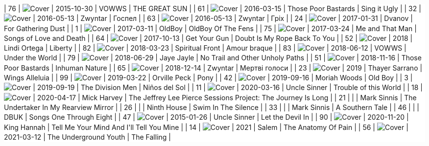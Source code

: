 | 76 | ![Cover](https://i.discogs.com/cFOE08I131dyjFhV0J7dDrZbqBW6MM8R2qwUHfgRsw0/rs:fit/g:sm/q:40/h:150/w:150/czM6Ly9kaXNjb2dz/LWRhdGFiYXNlLWlt/YWdlcy9SLTc5MDAy/OTktMTQ1MTI1MTY2/Ny00NDIzLmpwZWc.jpeg) | 2015-10-30 | VOWWS | THE GREAT SUN |
| 61 | ![Cover](https://i.discogs.com/JInUTkY9pwbr5wXoNR4PqrQD58CG1K-qyXEp5kLTjbY/rs:fit/g:sm/q:40/h:150/w:150/czM6Ly9kaXNjb2dz/LWRhdGFiYXNlLWlt/YWdlcy9SLTgxMzY5/MTMtMTQ1NTgzMTgz/My0yNDk0LmpwZWc.jpeg) | 2016-03-15 | Those Poor Bastards | Sing it Ugly |
| 32 | ![Cover](https://i.discogs.com/bBdA0V2m0b6jvnF9Xpozi6-Y5obXkGwY5feyj4Z6WOM/rs:fit/g:sm/q:40/h:150/w:150/czM6Ly9kaXNjb2dz/LWRhdGFiYXNlLWlt/YWdlcy9SLTEwODc3/NzU4LTE1MDU4MDkw/NTMtMTcwMS5qcGVn.jpeg) | 2016-05-13 | Zwyntar | Госпел |
| 63 | ![Cover](https://i.discogs.com/bBdA0V2m0b6jvnF9Xpozi6-Y5obXkGwY5feyj4Z6WOM/rs:fit/g:sm/q:40/h:150/w:150/czM6Ly9kaXNjb2dz/LWRhdGFiYXNlLWlt/YWdlcy9SLTEwODc3/NzU4LTE1MDU4MDkw/NTMtMTcwMS5qcGVn.jpeg) | 2016-05-13 | Zwyntar | Гріх |
| 24 | ![Cover](https://i.discogs.com/ywTWcwvOx3gtOncbnGBYfkDjIio0l1PSXSR0KK1d5l4/rs:fit/g:sm/q:40/h:150/w:150/czM6Ly9kaXNjb2dz/LWRhdGFiYXNlLWlt/YWdlcy9SLTEzMTQz/OTA0LTE1NDg4Mzcy/ODgtNDAzMy5qcGVn.jpeg) | 2017-01-31 | Dvanov | For Gathering Dust |
| 1 | ![Cover](https://i.discogs.com/wM6v_4t5Ugrkjhh3C_-WuiJg6_tI3sa893we7w6luNg/rs:fit/g:sm/q:40/h:150/w:150/czM6Ly9kaXNjb2dz/LWRhdGFiYXNlLWlt/YWdlcy9SLTEyNjE5/MTY3LTE1Mzg3MzA5/NTktNTk4My5qcGVn.jpeg) | 2017-03-11 | OldBoy | OldBoy Of The Fens |
| 75 | ![Cover](https://lastfm.freetls.fastly.net/i/u/34s/43a436094a8d56b7094bbc97bf9a3be8.png) | 2017-03-24 | Me and That Man | Songs of Love and Death |
| 64 | ![Cover](https://i.discogs.com/NL7508sMSUdWKk7fCo_Qq3gNBShCrhB6BNgrowbU0fo/rs:fit/g:sm/q:40/h:150/w:150/czM6Ly9kaXNjb2dz/LWRhdGFiYXNlLWlt/YWdlcy9SLTExMDY4/NTU4LTE1MDkyNzM4/MzUtNDI0OS5qcGVn.jpeg) | 2017-10-13 | Get Your Gun | Doubt Is My Rope Back To You |
| 52 | ![Cover](https://i.discogs.com/yIc2l6rC5487WU_4T3cR2enxzr8UGg_xxgozj94c4IA/rs:fit/g:sm/q:40/h:150/w:150/czM6Ly9kaXNjb2dz/LWRhdGFiYXNlLWlt/YWdlcy9SLTExNzky/MTAzLTE1MjI0NTU5/MDktODUwMi5qcGVn.jpeg) | 2018 | Lindi Ortega | Liberty |
| 82 | ![Cover](https://i.discogs.com/SYhlJnrhBmsf9ltHnUr4xhHvcDqu59Hckdvjp4r9JJI/rs:fit/g:sm/q:40/h:150/w:150/czM6Ly9kaXNjb2dz/LWRhdGFiYXNlLWlt/YWdlcy9SLTExNzU0/ODAyLTE1NDE0NTY3/MDMtMTY4MC5qcGVn.jpeg) | 2018-03-23 | Spiritual Front | Amour braque |
| 83 | ![Cover](https://i.discogs.com/9PIciqyEC39i9OfxsWcgH8BjWglrsKn06Tjt8Kavgyk/rs:fit/g:sm/q:40/h:150/w:150/czM6Ly9kaXNjb2dz/LWRhdGFiYXNlLWlt/YWdlcy9SLTEyMTc2/MjQzLTE1Mjk4MzI1/NzgtMjE5MS5qcGVn.jpeg) | 2018-06-12 | VOWWS | Under the World |
| 79 | ![Cover](https://i.discogs.com/XxdvZNFqtuUqaaAqBQ4z7vWvU7iU_8pyZItlgbVA7Wk/rs:fit/g:sm/q:40/h:150/w:150/czM6Ly9kaXNjb2dz/LWRhdGFiYXNlLWlt/YWdlcy9SLTEyMTk5/NjM4LTE1MzAzMTg0/NDYtNDgyNi5qcGVn.jpeg) | 2018-06-29 | Jaye Jayle | No Trail and Other Unholy Paths |
| 51 | ![Cover](https://i.discogs.com/tOFHFfOGJ-gw4CKOoPkjjDQs4YrUnBdQCaVwqwdUcEA/rs:fit/g:sm/q:40/h:150/w:150/czM6Ly9kaXNjb2dz/LWRhdGFiYXNlLWlt/YWdlcy9SLTEyNzAw/NTMyLTE1NDAzMDk0/ODMtODI2OC5qcGVn.jpeg) | 2018-11-16 | Those Poor Bastards | Inhuman Nature |
| 65 | ![Cover](https://lastfm.freetls.fastly.net/i/u/34s/ee92a465ddfe6bc401aa3e5066305f12.png) | 2018-12-14 | Zwyntar | Мертві голоси |
| 23 | ![Cover](https://i.discogs.com/yoo1FkI7i3V2vqrtbIJ0ry6ZFZevOaFqN-ZQQAVS1ko/rs:fit/g:sm/q:40/h:150/w:150/czM6Ly9kaXNjb2dz/LWRhdGFiYXNlLWlt/YWdlcy9SLTEzNjE3/NjA0LTE1NTc2MDcz/NjYtMzQ2NS5qcGVn.jpeg) | 2019 | Thayer Sarrano | Wings Alleluia |
| 99 | ![Cover](https://i.discogs.com/vkFXzyKO9RcxgrqowKgIb7z7-rQkCcT30O4Ysthqdu0/rs:fit/g:sm/q:40/h:150/w:150/czM6Ly9kaXNjb2dz/LWRhdGFiYXNlLWlt/YWdlcy9SLTEzMzgw/ODczLTE1NTgzODQ3/MDctNjg4My5qcGVn.jpeg) | 2019-03-22 | Orville Peck | Pony |
| 42 | ![Cover](https://i.discogs.com/hZvFewntze4_b86m3h15NEip8owW_9ZXpQA_eZ3Dpbc/rs:fit/g:sm/q:40/h:150/w:150/czM6Ly9kaXNjb2dz/LWRhdGFiYXNlLWlt/YWdlcy9SLTE0MTgy/MDA1LTE1Njk0MjQ0/MzQtNjY2NC5qcGVn.jpeg) | 2019-09-16 | Moriah Woods | Old Boy |
| 3 | ![Cover](https://i.discogs.com/ugYRlfQHQ7hSLJ0-F-4mM2FSApzDB429MzMm4LmD3K4/rs:fit/g:sm/q:40/h:150/w:150/czM6Ly9kaXNjb2dz/LWRhdGFiYXNlLWlt/YWdlcy9SLTE0MzQ5/NTM1LTE1NzI3MzI4/NDctMzAxMC5qcGVn.jpeg) | 2019-09-19 | The Division Men | Niños del Sol |
| 11 | ![Cover](https://i.discogs.com/G09mB4VQHjOK16T98-o4wLhzm-6F3T_-t3L_IpT-6qU/rs:fit/g:sm/q:40/h:150/w:150/czM6Ly9kaXNjb2dz/LWRhdGFiYXNlLWlt/YWdlcy9SLTE1Mjkz/NjUzLTE1ODkzMDE2/OTctNzgxNy5qcGVn.jpeg) | 2020-03-16 | Uncle Sinner | Trouble of this World |
| 18 | ![Cover](https://i.discogs.com/POu5Kypv-VE_7BcSceX5i-K27Q-kZspwh6cWkzW8dIs/rs:fit/g:sm/q:40/h:150/w:150/czM6Ly9kaXNjb2dz/LWRhdGFiYXNlLWlt/YWdlcy9SLTE1MTY3/NDc4LTE1ODc1NjY2/NjAtNzIwMy5qcGVn.jpeg) | 2020-04-17 | Mick Harvey | The Jeffrey Lee Pierce Sessions Project: The Journey Is Long |
| 21 |  |  | Mark Sinnis | The Undertaker In My Rearview Mirror |
| 26 |  |  | Ninth House | Swim In The Silence |
| 33 |  |  | Mark Sinnis | A Southern Tale |
| 46 |  |  | DBUK | Songs One Through Eight |
| 47 | ![Cover](https://i.discogs.com/99lXspvJVRVfTU-ZYBrh3LCWpGOpqbxwEBsEqOvVkac/rs:fit/g:sm/q:40/h:150/w:150/czM6Ly9kaXNjb2dz/LWRhdGFiYXNlLWlt/YWdlcy9SLTczNjg5/OTEtMTQzOTk4NDU1/OS0zODQzLmpwZWc.jpeg) | 2015-01-26 | Uncle Sinner | Let the Devil In |
| 90 | ![Cover](https://lastfm.freetls.fastly.net/i/u/34s/1701ddaaa8f2b90603b474731edc5abc.png) | 2020-11-20 | King Hannah | Tell Me Your Mind And I&#39;ll Tell You Mine |
| 14 | ![Cover](https://i.discogs.com/oDdB7poSJm-ZS-JADuaNn-yxICL5-DCCXCGtjwrC1mA/rs:fit/g:sm/q:40/h:150/w:150/czM6Ly9kaXNjb2dz/LWRhdGFiYXNlLWlt/YWdlcy9SLTkyNTQw/MjMtMTQ3NzQyNzQ0/NC0xMTgwLmpwZWc.jpeg) | 2021 | Salem | The Anatomy Of Pain |
| 56 | ![Cover](https://i.discogs.com/2gcW4Ci2eWAyBirzrwNRS3QS2f_yxfa6jj8-0KCVy14/rs:fit/g:sm/q:40/h:150/w:150/czM6Ly9kaXNjb2dz/LWRhdGFiYXNlLWlt/YWdlcy9SLTE3NzYz/NjYxLTE2MTUzMDEz/MDUtNTI2OS5tcG8.jpeg) | 2021-03-12 | The Underground Youth | The Falling |